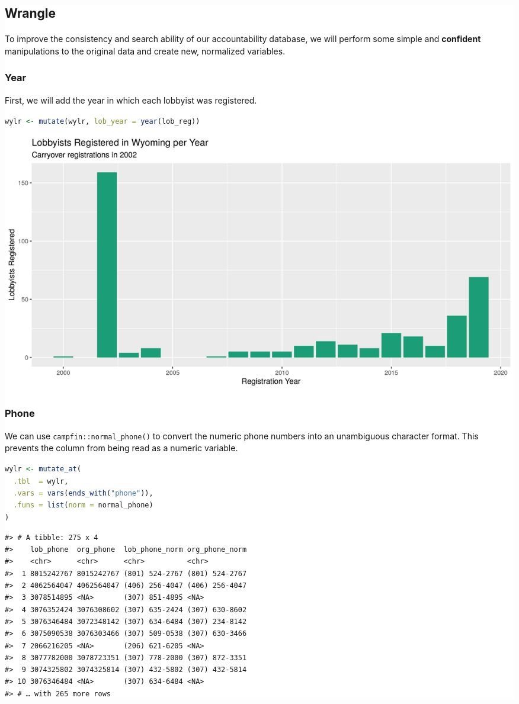 ## Wrangle

To improve the consistency and search ability of our accountability
database, we will perform some simple and **confident** manipulations to
the original data and create new, normalized variables.

### Year

First, we will add the year in which each lobbyist was registered.

``` r
wylr <- mutate(wylr, lob_year = year(lob_reg))
```

![](../plots/plot_reg_year-1.png)

### Phone

We can use `campfin::normal_phone()` to convert the numeric phone
numbers into an unambiguous character format. This prevents the column
from being read as a numeric variable.

``` r
wylr <- mutate_at(
  .tbl  = wylr,
  .vars = vars(ends_with("phone")),
  .funs = list(norm = normal_phone)
)
```

    #> # A tibble: 275 x 4
    #>    lob_phone  org_phone  lob_phone_norm org_phone_norm
    #>    <chr>      <chr>      <chr>          <chr>         
    #>  1 8015242767 8015242767 (801) 524-2767 (801) 524-2767
    #>  2 4062564047 4062564047 (406) 256-4047 (406) 256-4047
    #>  3 3078514895 <NA>       (307) 851-4895 <NA>          
    #>  4 3076352424 3076308602 (307) 635-2424 (307) 630-8602
    #>  5 3076346484 3072348142 (307) 634-6484 (307) 234-8142
    #>  6 3075090538 3076303466 (307) 509-0538 (307) 630-3466
    #>  7 2066216205 <NA>       (206) 621-6205 <NA>          
    #>  8 3077782000 3078723351 (307) 778-2000 (307) 872-3351
    #>  9 3074325802 3074325814 (307) 432-5802 (307) 432-5814
    #> 10 3076346484 <NA>       (307) 634-6484 <NA>          
    #> # … with 265 more rows